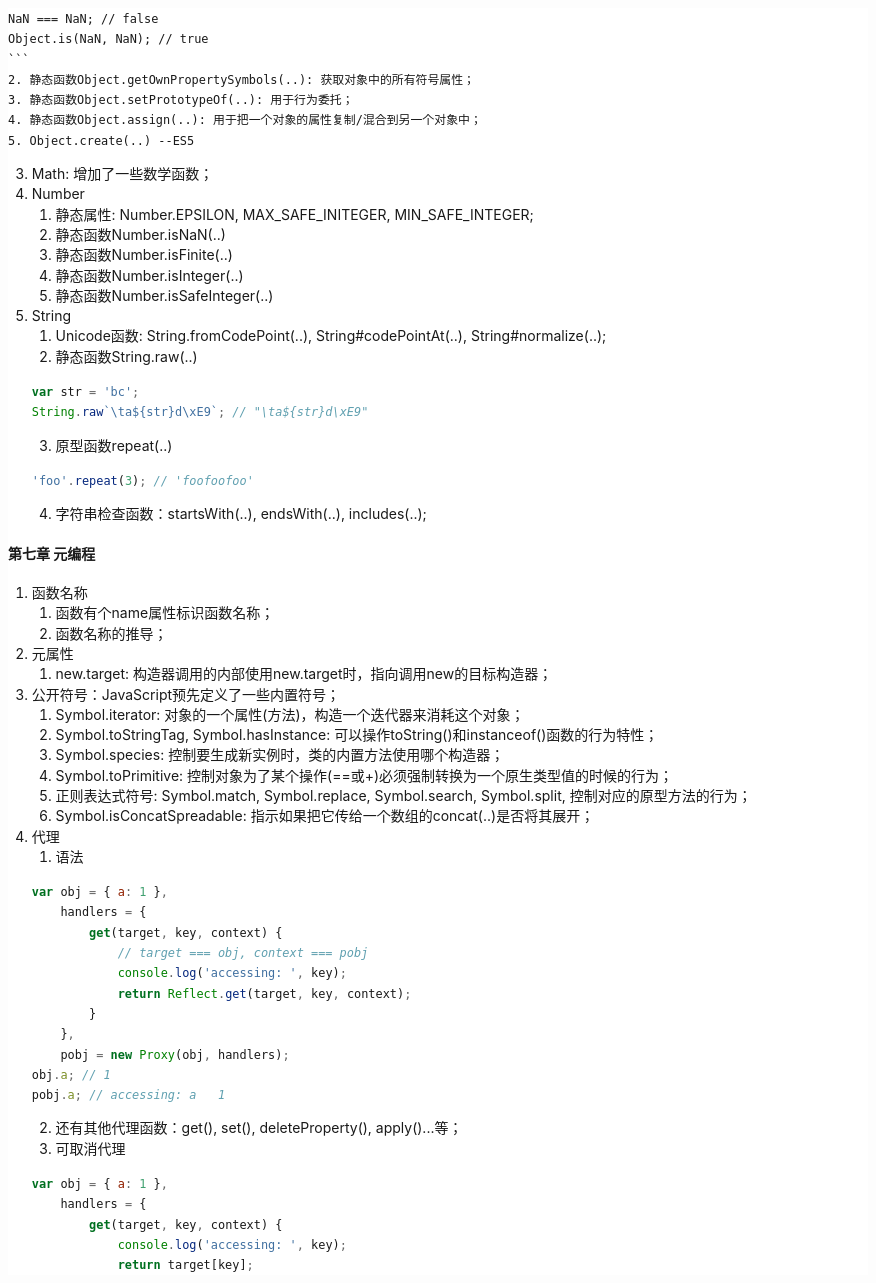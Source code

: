    NaN === NaN; // false
    Object.is(NaN, NaN); // true
    ```
    2. 静态函数Object.getOwnPropertySymbols(..): 获取对象中的所有符号属性；
    3. 静态函数Object.setPrototypeOf(..): 用于行为委托；
    4. 静态函数Object.assign(..): 用于把一个对象的属性复制/混合到另一个对象中；
    5. Object.create(..) --ES5
3. Math: 增加了一些数学函数；
4. Number
    1. 静态属性: Number.EPSILON, MAX_SAFE_INITEGER, MIN_SAFE_INTEGER;
    2. 静态函数Number.isNaN(..)
    3. 静态函数Number.isFinite(..)
    4. 静态函数Number.isInteger(..)
    5. 静态函数Number.isSafeInteger(..)
5. String
    1. Unicode函数: String.fromCodePoint(..), String#codePointAt(..), String#normalize(..);
    2. 静态函数String.raw(..)
    ```JavaScript
    var str = 'bc';
    String.raw`\ta${str}d\xE9`; // "\ta${str}d\xE9"
    ```
    3. 原型函数repeat(..)
    ```JavaScript
    'foo'.repeat(3); // 'foofoofoo'
    ```
    4. 字符串检查函数：startsWith(..), endsWith(..), includes(..);
    
#### 第七章 元编程

1. 函数名称
    1. 函数有个name属性标识函数名称；
    2. 函数名称的推导；
2. 元属性
    1. new.target: 构造器调用的内部使用new.target时，指向调用new的目标构造器；
3. 公开符号：JavaScript预先定义了一些内置符号；
    1. Symbol.iterator: 对象的一个属性(方法)，构造一个迭代器来消耗这个对象；
    2. Symbol.toStringTag, Symbol.hasInstance: 可以操作toString()和instanceof()函数的行为特性；
    3. Symbol.species: 控制要生成新实例时，类的内置方法使用哪个构造器；
    4. Symbol.toPrimitive: 控制对象为了某个操作(==或+)必须强制转换为一个原生类型值的时候的行为；
    5. 正则表达式符号: Symbol.match, Symbol.replace, Symbol.search, Symbol.split, 控制对应的原型方法的行为；
    6. Symbol.isConcatSpreadable: 指示如果把它传给一个数组的concat(..)是否将其展开；
4. 代理
    1. 语法
    ```JavaScript
    var obj = { a: 1 },
        handlers = {
            get(target, key, context) {
                // target === obj, context === pobj
                console.log('accessing: ', key);
                return Reflect.get(target, key, context);
            }
        },
        pobj = new Proxy(obj, handlers);
    obj.a; // 1
    pobj.a; // accessing: a   1
    ```
    2. 还有其他代理函数：get(), set(), deleteProperty(), apply()...等；
    3. 可取消代理
    ```JavaScript
    var obj = { a: 1 },
        handlers = {
            get(target, key, context) {
                console.log('accessing: ', key);
                return target[key];